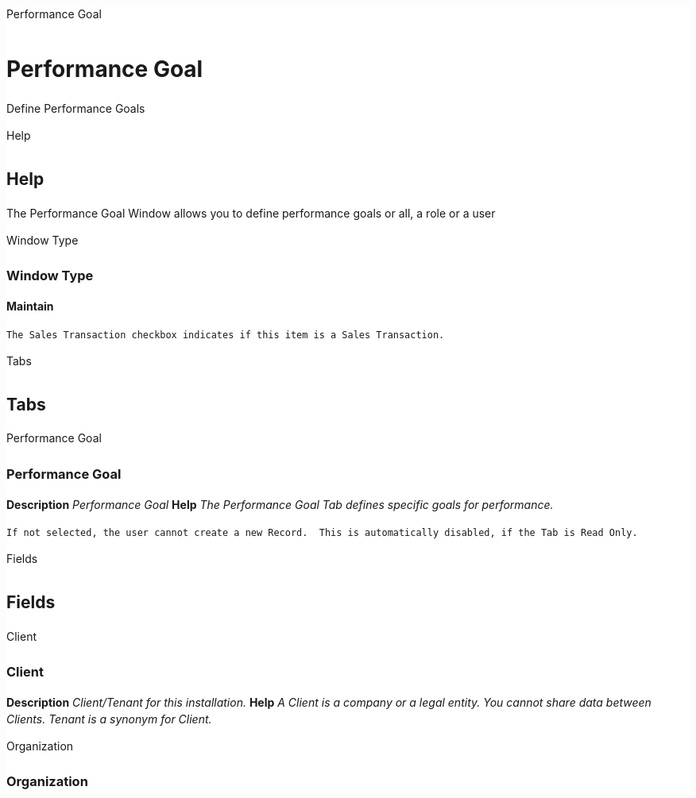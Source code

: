 
Performance Goal
# Performance Goal


Define Performance Goals

Help
## Help

The Performance Goal Window allows you to define performance goals or all, a role or a user

Window Type
### Window Type

**Maintain**

```
The Sales Transaction checkbox indicates if this item is a Sales Transaction.
```

Tabs
## Tabs


Performance Goal
### Performance Goal

**Description**
 *Performance Goal*
**Help**
 *The Performance Goal Tab defines specific goals for performance.*

```
If not selected, the user cannot create a new Record.  This is automatically disabled, if the Tab is Read Only.
```
Fields
## Fields


Client
### Client

**Description**
 *Client/Tenant for this installation.*
**Help**
 *A Client is a company or a legal entity. You cannot share data between Clients. Tenant is a synonym for Client.*

Organization
### Organization
